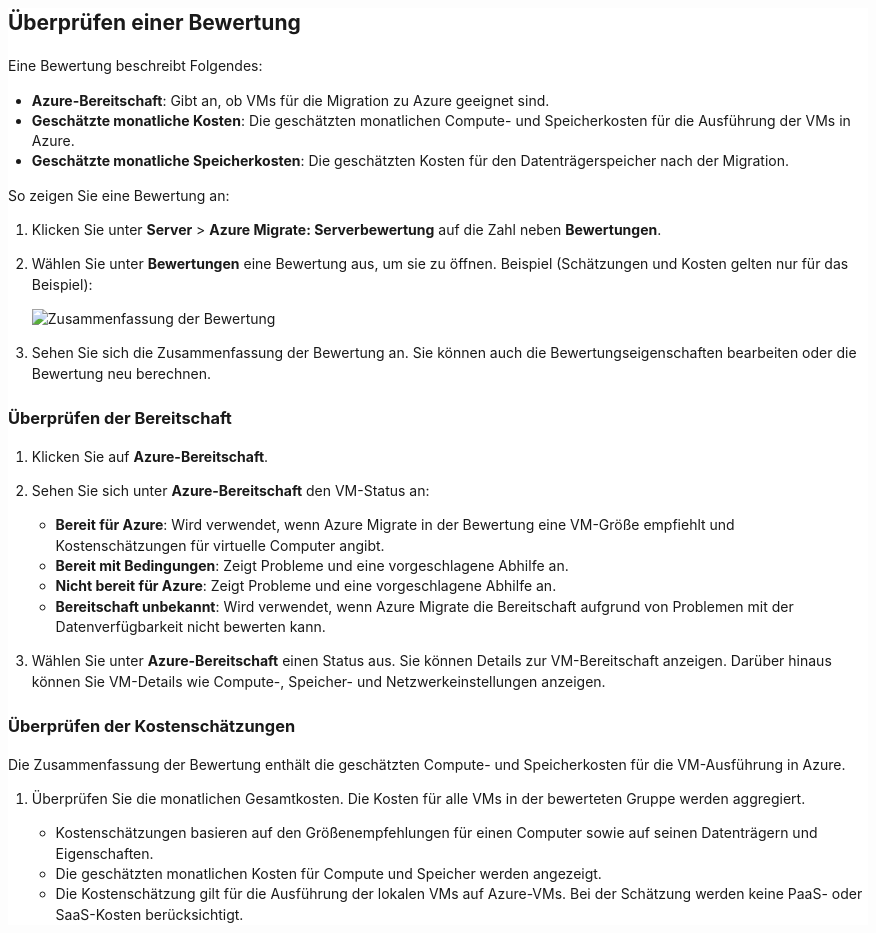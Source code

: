## <a name="review-an-assessment"></a>Überprüfen einer Bewertung

Eine Bewertung beschreibt Folgendes:

- **Azure-Bereitschaft**: Gibt an, ob VMs für die Migration zu Azure geeignet sind.
- **Geschätzte monatliche Kosten**: Die geschätzten monatlichen Compute- und Speicherkosten für die Ausführung der VMs in Azure.
- **Geschätzte monatliche Speicherkosten**: Die geschätzten Kosten für den Datenträgerspeicher nach der Migration.

So zeigen Sie eine Bewertung an:

1. Klicken Sie unter **Server** > **Azure Migrate: Serverbewertung** auf die Zahl neben **Bewertungen**.
2. Wählen Sie unter **Bewertungen** eine Bewertung aus, um sie zu öffnen. Beispiel (Schätzungen und Kosten gelten nur für das Beispiel): 

    ![Zusammenfassung der Bewertung](./media/tutorial-assess-vmware-azure-vm/assessment-summary.png)

3. Sehen Sie sich die Zusammenfassung der Bewertung an. Sie können auch die Bewertungseigenschaften bearbeiten oder die Bewertung neu berechnen.
 
 
### <a name="review-readiness"></a>Überprüfen der Bereitschaft

1. Klicken Sie auf **Azure-Bereitschaft**.
2. Sehen Sie sich unter **Azure-Bereitschaft** den VM-Status an:
    - **Bereit für Azure**: Wird verwendet, wenn Azure Migrate in der Bewertung eine VM-Größe empfiehlt und Kostenschätzungen für virtuelle Computer angibt.
    - **Bereit mit Bedingungen**: Zeigt Probleme und eine vorgeschlagene Abhilfe an.
    - **Nicht bereit für Azure**: Zeigt Probleme und eine vorgeschlagene Abhilfe an.
    - **Bereitschaft unbekannt**: Wird verwendet, wenn Azure Migrate die Bereitschaft aufgrund von Problemen mit der Datenverfügbarkeit nicht bewerten kann.

3. Wählen Sie unter **Azure-Bereitschaft** einen Status aus. Sie können Details zur VM-Bereitschaft anzeigen. Darüber hinaus können Sie VM-Details wie Compute-, Speicher- und Netzwerkeinstellungen anzeigen.

### <a name="review-cost-estimates"></a>Überprüfen der Kostenschätzungen

Die Zusammenfassung der Bewertung enthält die geschätzten Compute- und Speicherkosten für die VM-Ausführung in Azure. 

1. Überprüfen Sie die monatlichen Gesamtkosten. Die Kosten für alle VMs in der bewerteten Gruppe werden aggregiert.

    - Kostenschätzungen basieren auf den Größenempfehlungen für einen Computer sowie auf seinen Datenträgern und Eigenschaften.
    - Die geschätzten monatlichen Kosten für Compute und Speicher werden angezeigt.
    - Die Kostenschätzung gilt für die Ausführung der lokalen VMs auf Azure-VMs. Bei der Schätzung werden keine PaaS- oder SaaS-Kosten berücksichtigt.

